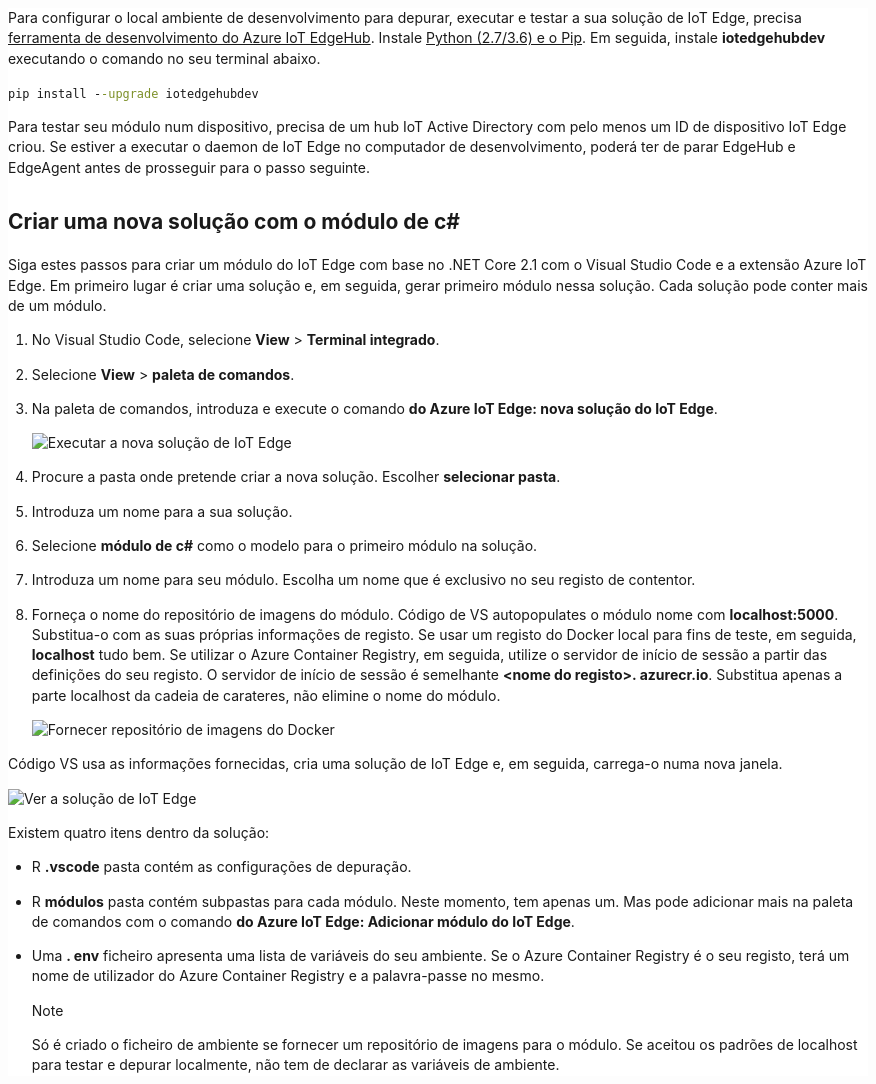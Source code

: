 Para configurar o local ambiente de desenvolvimento para depurar, executar e testar a sua solução de IoT Edge, precisa [ferramenta de desenvolvimento do Azure IoT EdgeHub](https://pypi.org/project/iotedgehubdev/). Instale [Python (2.7/3.6) e o Pip](https://www.python.org/). Em seguida, instale **iotedgehubdev** executando o comando no seu terminal abaixo.

   ```cmd
   pip install --upgrade iotedgehubdev
   ```

Para testar seu módulo num dispositivo, precisa de um hub IoT Active Directory com pelo menos um ID de dispositivo IoT Edge criou. Se estiver a executar o daemon de IoT Edge no computador de desenvolvimento, poderá ter de parar EdgeHub e EdgeAgent antes de prosseguir para o passo seguinte. 

## <a name="create-a-new-solution-with-c-module"></a>Criar uma nova solução com o módulo de c#

Siga estes passos para criar um módulo do IoT Edge com base no .NET Core 2.1 com o Visual Studio Code e a extensão Azure IoT Edge. Em primeiro lugar é criar uma solução e, em seguida, gerar primeiro módulo nessa solução. Cada solução pode conter mais de um módulo. 

1. No Visual Studio Code, selecione **View** > **Terminal integrado**.
3. Selecione **View** > **paleta de comandos**. 
4. Na paleta de comandos, introduza e execute o comando **do Azure IoT Edge: nova solução do IoT Edge**.

   ![Executar a nova solução de IoT Edge](./media/how-to-develop-csharp-module/new-solution.png)

5. Procure a pasta onde pretende criar a nova solução. Escolher **selecionar pasta**. 
6. Introduza um nome para a sua solução. 
7. Selecione **módulo de c#** como o modelo para o primeiro módulo na solução.
8. Introduza um nome para seu módulo. Escolha um nome que é exclusivo no seu registo de contentor. 
9. Forneça o nome do repositório de imagens do módulo. Código de VS autopopulates o módulo nome com **localhost:5000**. Substitua-o com as suas próprias informações de registo. Se usar um registo do Docker local para fins de teste, em seguida, **localhost** tudo bem. Se utilizar o Azure Container Registry, em seguida, utilize o servidor de início de sessão a partir das definições do seu registo. O servidor de início de sessão é semelhante  **\<nome do registo\>. azurecr.io**. Substitua apenas a parte localhost da cadeia de carateres, não elimine o nome do módulo.

   ![Fornecer repositório de imagens do Docker](./media/how-to-develop-csharp-module/repository.png)

Código VS usa as informações fornecidas, cria uma solução de IoT Edge e, em seguida, carrega-o numa nova janela.

   ![Ver a solução de IoT Edge](./media/how-to-develop-csharp-module/view-solution.png)

Existem quatro itens dentro da solução: 
* R **.vscode** pasta contém as configurações de depuração.
* R **módulos** pasta contém subpastas para cada módulo. Neste momento, tem apenas um. Mas pode adicionar mais na paleta de comandos com o comando **do Azure IoT Edge: Adicionar módulo do IoT Edge**. 
* Uma **. env** ficheiro apresenta uma lista de variáveis do seu ambiente. Se o Azure Container Registry é o seu registo, terá um nome de utilizador do Azure Container Registry e a palavra-passe no mesmo. 

   >[!NOTE]
   >Só é criado o ficheiro de ambiente se fornecer um repositório de imagens para o módulo. Se aceitou os padrões de localhost para testar e depurar localmente, não tem de declarar as variáveis de ambiente. 
